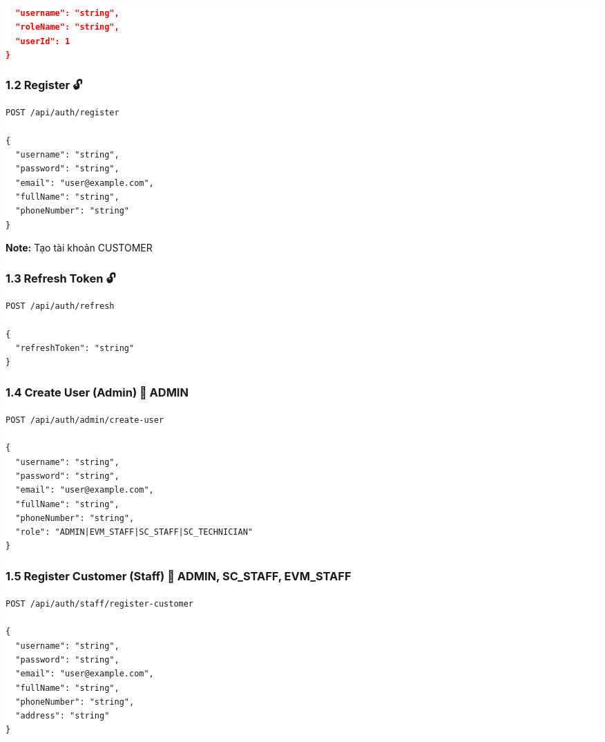 ```json
  "username": "string",
  "roleName": "string",
  "userId": 1
}
```

### 1.2 Register 🔓
```http
POST /api/auth/register

{
  "username": "string",
  "password": "string",
  "email": "user@example.com",
  "fullName": "string",
  "phoneNumber": "string"
}
```
**Note:** Tạo tài khoản CUSTOMER

### 1.3 Refresh Token 🔓
```http
POST /api/auth/refresh

{
  "refreshToken": "string"
}
```

### 1.4 Create User (Admin) 👤 ADMIN
```http
POST /api/auth/admin/create-user

{
  "username": "string",
  "password": "string",
  "email": "user@example.com",
  "fullName": "string",
  "phoneNumber": "string",
  "role": "ADMIN|EVM_STAFF|SC_STAFF|SC_TECHNICIAN"
}
```

### 1.5 Register Customer (Staff) 👥 ADMIN, SC_STAFF, EVM_STAFF
```http
POST /api/auth/staff/register-customer

{
  "username": "string",
  "password": "string",
  "email": "user@example.com",
  "fullName": "string",
  "phoneNumber": "string",
  "address": "string"
}
```
